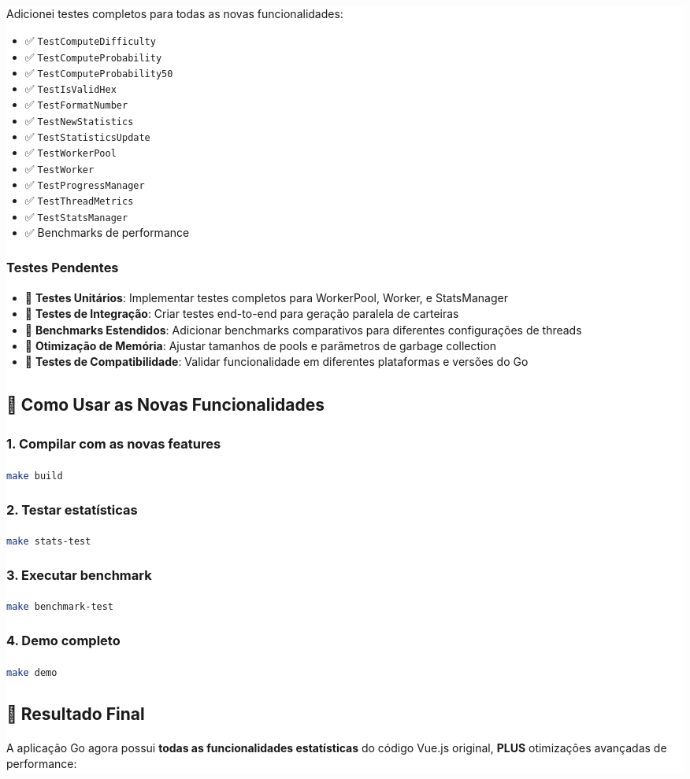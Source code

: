Adicionei testes completos para todas as novas funcionalidades:

- ✅ `TestComputeDifficulty`
- ✅ `TestComputeProbability`  
- ✅ `TestComputeProbability50`
- ✅ `TestIsValidHex`
- ✅ `TestFormatNumber`
- ✅ `TestNewStatistics`
- ✅ `TestStatisticsUpdate`
- ✅ `TestWorkerPool`
- ✅ `TestWorker`
- ✅ `TestProgressManager`
- ✅ `TestThreadMetrics`
- ✅ `TestStatsManager`
- ✅ Benchmarks de performance

### Testes Pendentes
- 🚧 **Testes Unitários**: Implementar testes completos para WorkerPool, Worker, e StatsManager
- 🚧 **Testes de Integração**: Criar testes end-to-end para geração paralela de carteiras
- 🚧 **Benchmarks Estendidos**: Adicionar benchmarks comparativos para diferentes configurações de threads
- 🚧 **Otimização de Memória**: Ajustar tamanhos de pools e parâmetros de garbage collection
- 🚧 **Testes de Compatibilidade**: Validar funcionalidade em diferentes plataformas e versões do Go

## 🚀 Como Usar as Novas Funcionalidades

### **1. Compilar com as novas features**
```bash
make build
```

### **2. Testar estatísticas**
```bash
make stats-test
```

### **3. Executar benchmark**
```bash
make benchmark-test
```

### **4. Demo completo**
```bash
make demo
```

## 🎯 Resultado Final

A aplicação Go agora possui **todas as funcionalidades estatísticas** do código Vue.js original, **PLUS** otimizações avançadas de performance:
